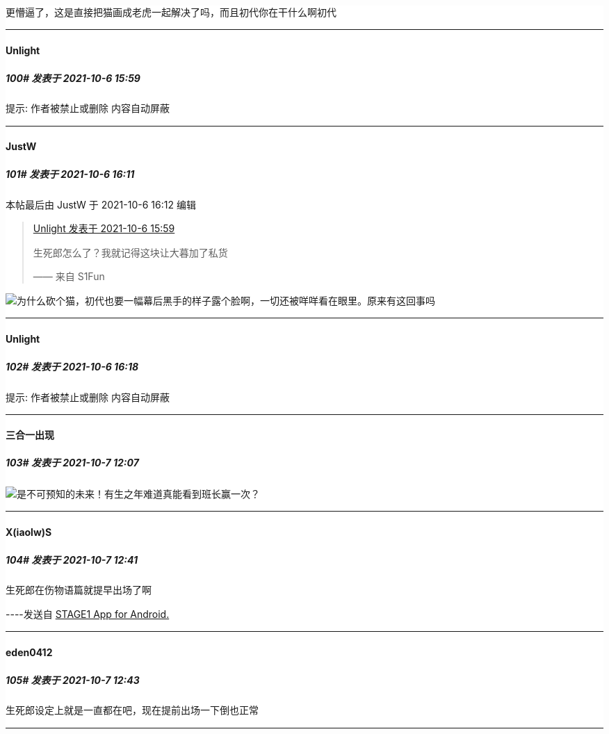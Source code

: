 更懵逼了，这是直接把猫画成老虎一起解决了吗，而且初代你在干什么啊初代

*****

####  Unlight  
##### 100#       发表于 2021-10-6 15:59

提示: 作者被禁止或删除 内容自动屏蔽

*****

####  JustW  
##### 101#       发表于 2021-10-6 16:11

 本帖最后由 JustW 于 2021-10-6 16:12 编辑 
<blockquote><a href="httphttps://bbs.saraba1st.com/2b/forum.php?mod=redirect&amp;goto=findpost&amp;pid=53013121&amp;ptid=2017860" target="_blank">Unlight 发表于 2021-10-6 15:59</a>

生死郎怎么了？我就记得这块让大暮加了私货

—— 来自 S1Fun</blockquote>
<img src="https://static.saraba1st.com/image/smiley/face2017/067.png" referrerpolicy="no-referrer">为什么砍个猫，初代也要一幅幕后黑手的样子露个脸啊，一切还被咩咩看在眼里。原来有这回事吗

*****

####  Unlight  
##### 102#       发表于 2021-10-6 16:18

提示: 作者被禁止或删除 内容自动屏蔽

*****

####  三合一出现  
##### 103#       发表于 2021-10-7 12:07

<img src="https://static.saraba1st.com/image/smiley/face2017/132.png" referrerpolicy="no-referrer">是不可预知的未来！有生之年难道真能看到班长赢一次？

*****

####  X(iaolw)S  
##### 104#       发表于 2021-10-7 12:41

生死郎在伤物语篇就提早出场了啊

----发送自 [STAGE1 App for Android.](http://stage1.5j4m.com/?1.37)

*****

####  eden0412  
##### 105#       发表于 2021-10-7 12:43

生死郎设定上就是一直都在吧，现在提前出场一下倒也正常

*****

